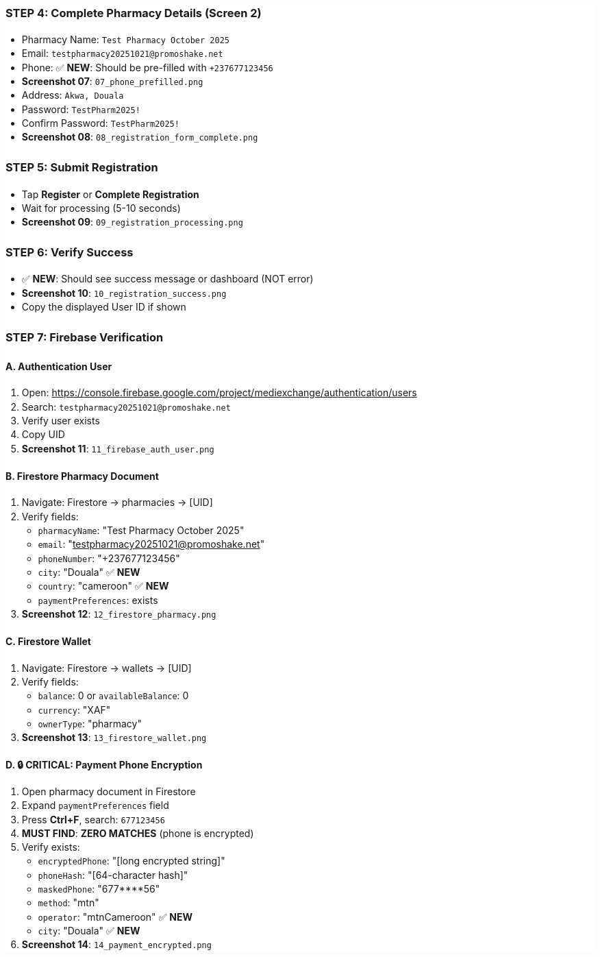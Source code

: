 ### STEP 4: Complete Pharmacy Details (Screen 2)
- Pharmacy Name: `Test Pharmacy October 2025`
- Email: `testpharmacy20251021@promoshake.net`
- Phone: ✅ **NEW**: Should be pre-filled with `+237677123456`
- **Screenshot 07**: `07_phone_prefilled.png`
- Address: `Akwa, Douala`
- Password: `TestPharm2025!`
- Confirm Password: `TestPharm2025!`
- **Screenshot 08**: `08_registration_form_complete.png`

### STEP 5: Submit Registration
- Tap **Register** or **Complete Registration**
- Wait for processing (5-10 seconds)
- **Screenshot 09**: `09_registration_processing.png`

### STEP 6: Verify Success
- ✅ **NEW**: Should see success message or dashboard (NOT error)
- **Screenshot 10**: `10_registration_success.png`
- Copy the displayed User ID if shown

### STEP 7: Firebase Verification

#### A. Authentication User
1. Open: https://console.firebase.google.com/project/mediexchange/authentication/users
2. Search: `testpharmacy20251021@promoshake.net`
3. Verify user exists
4. Copy UID
5. **Screenshot 11**: `11_firebase_auth_user.png`

#### B. Firestore Pharmacy Document
1. Navigate: Firestore → pharmacies → [UID]
2. Verify fields:
   - `pharmacyName`: "Test Pharmacy October 2025"
   - `email`: "testpharmacy20251021@promoshake.net"
   - `phoneNumber`: "+237677123456"
   - `city`: "Douala" ✅ **NEW**
   - `country`: "cameroon" ✅ **NEW**
   - `paymentPreferences`: exists
3. **Screenshot 12**: `12_firestore_pharmacy.png`

#### C. Firestore Wallet
1. Navigate: Firestore → wallets → [UID]
2. Verify fields:
   - `balance`: 0 or `availableBalance`: 0
   - `currency`: "XAF"
   - `ownerType`: "pharmacy"
3. **Screenshot 13**: `13_firestore_wallet.png`

#### D. 🔒 CRITICAL: Payment Phone Encryption
1. Open pharmacy document in Firestore
2. Expand `paymentPreferences` field
3. Press **Ctrl+F**, search: `677123456`
4. **MUST FIND**: **ZERO MATCHES** (phone is encrypted)
5. Verify exists:
   - `encryptedPhone`: "[long encrypted string]"
   - `phoneHash`: "[64-character hash]"
   - `maskedPhone`: "677****56"
   - `method`: "mtn"
   - `operator`: "mtnCameroon" ✅ **NEW**
   - `city`: "Douala" ✅ **NEW**
6. **Screenshot 14**: `14_payment_encrypted.png`
